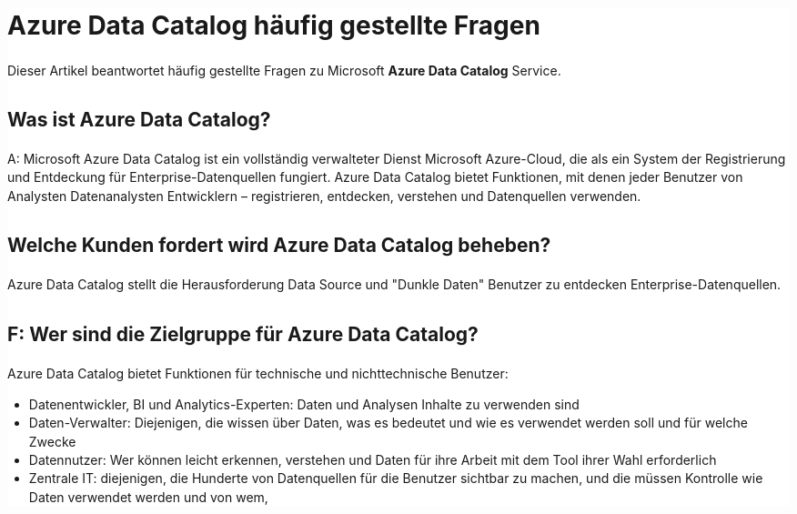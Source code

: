 <properties
   pageTitle="Azure Data Catalog häufig gestellte Fragen | Microsoft Azure"
   description="Häufig gestellte Fragen zur Azure Data Catalog, einschließlich Funktionen zur Erkennung von Quelle, Anmerkung und Management."
   services="data-catalog"
   documentationCenter=""
   authors="steelanddata"
   manager="NA"
   editor=""
   tags=""/>
<tags
   ms.service="data-catalog"
   ms.devlang="NA"
   ms.topic="article"
   ms.tgt_pltfrm="NA"
   ms.workload="data-catalog"
   ms.date="10/04/2016"
   ms.author="maroche"/>

# <a name="azure-data-catalog-frequently-asked-questions"></a>Azure Data Catalog häufig gestellte Fragen

Dieser Artikel beantwortet häufig gestellte Fragen zu Microsoft **Azure Data Catalog** Service.

## <a name="q-what-is-azure-data-catalog"></a>Was ist Azure Data Catalog?

A: Microsoft Azure Data Catalog ist ein vollständig verwalteter Dienst Microsoft Azure-Cloud, die als ein System der Registrierung und Entdeckung für Enterprise-Datenquellen fungiert. Azure Data Catalog bietet Funktionen, mit denen jeder Benutzer von Analysten Datenanalysten Entwicklern – registrieren, entdecken, verstehen und Datenquellen verwenden.

## <a name="q-what-customer-challenges-does-azure-data-catalog-solve"></a>Welche Kunden fordert wird Azure Data Catalog beheben?

Azure Data Catalog stellt die Herausforderung Data Source und "Dunkle Daten" Benutzer zu entdecken Enterprise-Datenquellen.

## <a name="q-who-are-the-target-audiences-for-azure-data-catalog"></a>F: Wer sind die Zielgruppe für Azure Data Catalog?

Azure Data Catalog bietet Funktionen für technische und nichttechnische Benutzer:

- Datenentwickler, BI und Analytics-Experten: Daten und Analysen Inhalte zu verwenden sind
-   Daten-Verwalter: Diejenigen, die wissen über Daten, was es bedeutet und wie es verwendet werden soll und für welche Zwecke
- Datennutzer: Wer können leicht erkennen, verstehen und Daten für ihre Arbeit mit dem Tool ihrer Wahl erforderlich
- Zentrale IT: diejenigen, die Hunderte von Datenquellen für die Benutzer sichtbar zu machen, und die müssen Kontrolle wie Daten verwendet werden und von wem,
